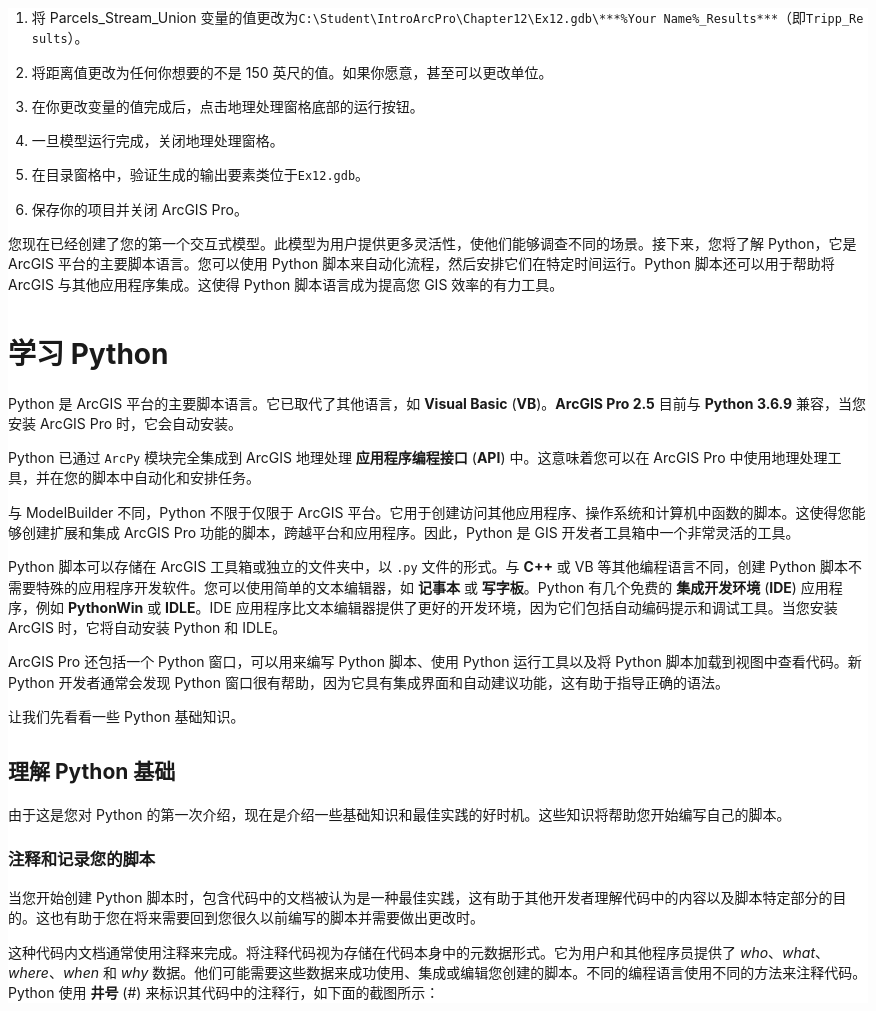 1.  将 Parcels_Stream_Union 变量的值更改为`C:\Student\IntroArcPro\Chapter12\Ex12.gdb\***%Your Name%_Results***`（即`Tripp_Results`）。

1.  将距离值更改为任何你想要的不是 150 英尺的值。如果你愿意，甚至可以更改单位。

1.  在你更改变量的值完成后，点击地理处理窗格底部的运行按钮。

1.  一旦模型运行完成，关闭地理处理窗格。

1.  在目录窗格中，验证生成的输出要素类位于`Ex12.gdb`。

1.  保存你的项目并关闭 ArcGIS Pro。

您现在已经创建了您的第一个交互式模型。此模型为用户提供更多灵活性，使他们能够调查不同的场景。接下来，您将了解 Python，它是 ArcGIS 平台的主要脚本语言。您可以使用 Python 脚本来自动化流程，然后安排它们在特定时间运行。Python 脚本还可以用于帮助将 ArcGIS 与其他应用程序集成。这使得 Python 脚本语言成为提高您 GIS 效率的有力工具。

# 学习 Python

Python 是 ArcGIS 平台的主要脚本语言。它已取代了其他语言，如 **Visual Basic** (**VB**)。**ArcGIS Pro 2.5** 目前与 **Python 3.6.9** 兼容，当您安装 ArcGIS Pro 时，它会自动安装。

Python 已通过 `ArcPy` 模块完全集成到 ArcGIS 地理处理 **应用程序编程接口** (**API**) 中。这意味着您可以在 ArcGIS Pro 中使用地理处理工具，并在您的脚本中自动化和安排任务。

与 ModelBuilder 不同，Python 不限于仅限于 ArcGIS 平台。它用于创建访问其他应用程序、操作系统和计算机中函数的脚本。这使得您能够创建扩展和集成 ArcGIS Pro 功能的脚本，跨越平台和应用程序。因此，Python 是 GIS 开发者工具箱中一个非常灵活的工具。

Python 脚本可以存储在 ArcGIS 工具箱或独立的文件夹中，以 `.py` 文件的形式。与 **C++** 或 VB 等其他编程语言不同，创建 Python 脚本不需要特殊的应用程序开发软件。您可以使用简单的文本编辑器，如 **记事本** 或 **写字板**。Python 有几个免费的 **集成开发环境** (**IDE**) 应用程序，例如 **PythonWin** 或 **IDLE**。IDE 应用程序比文本编辑器提供了更好的开发环境，因为它们包括自动编码提示和调试工具。当您安装 ArcGIS 时，它将自动安装 Python 和 IDLE。

ArcGIS Pro 还包括一个 Python 窗口，可以用来编写 Python 脚本、使用 Python 运行工具以及将 Python 脚本加载到视图中查看代码。新 Python 开发者通常会发现 Python 窗口很有帮助，因为它具有集成界面和自动建议功能，这有助于指导正确的语法。

让我们先看看一些 Python 基础知识。

## 理解 Python 基础

由于这是您对 Python 的第一次介绍，现在是介绍一些基础知识和最佳实践的好时机。这些知识将帮助您开始编写自己的脚本。

### 注释和记录您的脚本

当您开始创建 Python 脚本时，包含代码中的文档被认为是一种最佳实践，这有助于其他开发者理解代码中的内容以及脚本特定部分的目的。这也有助于您在将来需要回到您很久以前编写的脚本并需要做出更改时。

这种代码内文档通常使用注释来完成。将注释代码视为存储在代码本身中的元数据形式。它为用户和其他程序员提供了 *who*、*what*、*where*、*when* 和 *why* 数据。他们可能需要这些数据来成功使用、集成或编辑您创建的脚本。不同的编程语言使用不同的方法来注释代码。Python 使用 **井号** (#) 来标识其代码中的注释行，如下面的截图所示：
